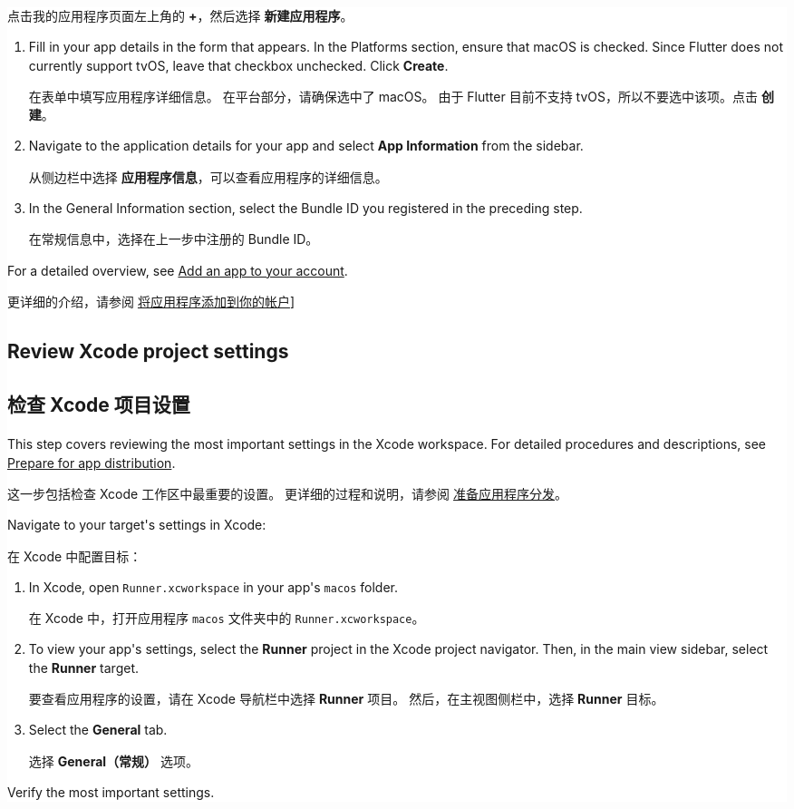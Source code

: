    点击我的应用程序页面左上角的 **+**，然后选择 **新建应用程序**。
   
1. Fill in your app details in the form that appears.
   In the Platforms section, ensure that macOS is checked.
   Since Flutter does not currently support tvOS,
   leave that checkbox unchecked. Click **Create**.
   
   在表单中填写应用程序详细信息。
   在平台部分，请确保选中了 macOS。
   由于 Flutter 目前不支持 tvOS，所以不要选中该项。点击 **创建**。
   
1. Navigate to the application details for your app and select
   **App Information** from the sidebar.

   从侧边栏中选择 **应用程序信息**，可以查看应用程序的详细信息。
   
1. In the General Information section, select the Bundle ID
   you registered in the preceding step.
   
   在常规信息中，选择在上一步中注册的 Bundle ID。

For a detailed overview,
see [Add an app to your account][appstoreconnect_guide_register].

更详细的介绍，请参阅 [将应用程序添加到你的帐户][appstoreconnect_guide_register]]

## Review Xcode project settings

## 检查 Xcode 项目设置

This step covers reviewing the most important settings
in the Xcode workspace.
For detailed procedures and descriptions, see
[Prepare for app distribution][distributionguide_config].

这一步包括检查 Xcode 工作区中最重要的设置。
更详细的过程和说明，请参阅 [准备应用程序分发][distributionguide_config]。

Navigate to your target's settings in Xcode:

在 Xcode 中配置目标：

1. In Xcode, open `Runner.xcworkspace` in your app's `macos` folder.

   在 Xcode 中，打开应用程序 `macos` 文件夹中的 `Runner.xcworkspace`。

1. To view your app's settings, select the **Runner** project in the Xcode
   project navigator. Then, in the main view sidebar, select the **Runner**
   target.
   
   要查看应用程序的设置，请在 Xcode 导航栏中选择 **Runner** 项目。
   然后，在主视图侧栏中，选择 **Runner** 目标。
      
1. Select the **General** tab.

   选择 **General（常规）** 选项。

Verify the most important settings.


[Supported deployment platforms]: /reference/supported-platforms
[appicon]: {{site.apple-dev}}/design/human-interface-guidelines/macos/icons-and-images/app-icon/
[appreview]: {{site.apple-dev}}/app-store/review/
[appsigning]: https://help.apple.com/xcode/mac/current/#/dev154b28f09
[appstore]: {{site.apple-dev}}/app-store/submissions/
[appstoreconnect]: {{site.apple-dev}}/support/app-store-connect/
[appstoreconnect_api_key]: https://appstoreconnect.apple.com/access/api
[appstoreconnect_guide]: {{site.apple-dev}}/support/app-store-connect/
[appstoreconnect_guide_register]: https://help.apple.com/app-store-connect/#/dev2cd126805
[appstoreconnect_login]: https://appstoreconnect.apple.com/
[codemagic_cli_tools]: {{site.github}}/codemagic-ci-cd/cli-tools
[codesigning_guide]: {{site.apple-dev}}/library/content/documentation/Security/Conceptual/CodeSigningGuide/Introduction/Introduction.html
[Core Foundation Keys]: {{site.apple-dev}}/library/archive/documentation/General/Reference/InfoPlistKeyReference/Articles/CoreFoundationKeys.html
[devportal_appids]: {{site.apple-dev}}/account/resources/identifiers/list
[devportal_certificates]: {{site.apple-dev}}/account/resources/certificates/list
[devprogram]: {{site.apple-dev}}/programs/
[devprogram_membership]: {{site.apple-dev}}/support/compare-memberships/
[distributionguide]: https://help.apple.com/xcode/mac/current/#/dev8b4250b57
[distributionguide_config]: https://help.apple.com/xcode/mac/current/#/dev91fe7130a
[distributionguide_macos]: https://help.apple.com/xcode/mac/current/#/dev295cc0fae
[distributionguide_submit]: https://help.apple.com/xcode/mac/current/#/dev067853c94
[distributionguide_upload]: https://help.apple.com/xcode/mac/current/#/dev442d7f2ca
[obfuscating your Dart code]: /deployment/obfuscate
[TestFlight]: {{site.apple-dev}}/testflight/
[macos_packaging_guide]: https://medium.com/@fluttergems/packaging-and-distributing-flutter-desktop-apps-the-missing-guide-part-1-macos-b36438269285